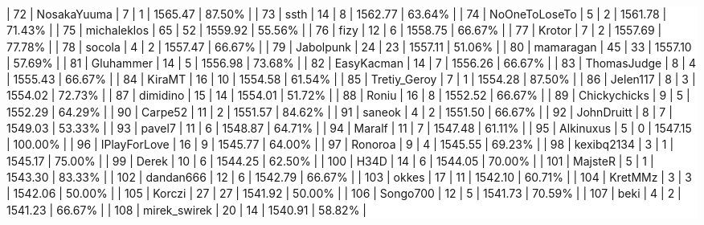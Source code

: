 |  72 | NosakaYuuma         |      7 |        1 | 1565.47 |      87.50% |
|  73 | ssth                |     14 |        8 | 1562.77 |      63.64% |
|  74 | NoOneToLoseTo       |      5 |        2 | 1561.78 |      71.43% |
|  75 | michaleklos         |     65 |       52 | 1559.92 |      55.56% |
|  76 | fizy                |     12 |        6 | 1558.75 |      66.67% |
|  77 | Krotor              |      7 |        2 | 1557.69 |      77.78% |
|  78 | socola              |      4 |        2 | 1557.47 |      66.67% |
|  79 | Jabolpunk           |     24 |       23 | 1557.11 |      51.06% |
|  80 | mamaragan           |     45 |       33 | 1557.10 |      57.69% |
|  81 | Gluhammer           |     14 |        5 | 1556.98 |      73.68% |
|  82 | EasyKacman          |     14 |        7 | 1556.26 |      66.67% |
|  83 | ThomasJudge         |      8 |        4 | 1555.43 |      66.67% |
|  84 | KiraMT              |     16 |       10 | 1554.58 |      61.54% |
|  85 | Tretiy_Geroy        |      7 |        1 | 1554.28 |      87.50% |
|  86 | Jelen117            |      8 |        3 | 1554.02 |      72.73% |
|  87 | dimidino            |     15 |       14 | 1554.01 |      51.72% |
|  88 | Roniu               |     16 |        8 | 1552.52 |      66.67% |
|  89 | Chickychicks        |      9 |        5 | 1552.29 |      64.29% |
|  90 | Carpe52             |     11 |        2 | 1551.57 |      84.62% |
|  91 | saneok              |      4 |        2 | 1551.50 |      66.67% |
|  92 | JohnDruitt          |      8 |        7 | 1549.03 |      53.33% |
|  93 | pavel7              |     11 |        6 | 1548.87 |      64.71% |
|  94 | Maralf              |     11 |        7 | 1547.48 |      61.11% |
|  95 | Alkinuxus           |      5 |        0 | 1547.15 |     100.00% |
|  96 | IPlayForLove        |     16 |        9 | 1545.77 |      64.00% |
|  97 | Ronoroa             |      9 |        4 | 1545.55 |      69.23% |
|  98 | kexibq2134          |      3 |        1 | 1545.17 |      75.00% |
|  99 | Derek               |     10 |        6 | 1544.25 |      62.50% |
| 100 | H34D                |     14 |        6 | 1544.05 |      70.00% |
| 101 | MajsteR             |      5 |        1 | 1543.30 |      83.33% |
| 102 | dandan666           |     12 |        6 | 1542.79 |      66.67% |
| 103 | okkes               |     17 |       11 | 1542.10 |      60.71% |
| 104 | KretMMz             |      3 |        3 | 1542.06 |      50.00% |
| 105 | Korczi              |     27 |       27 | 1541.92 |      50.00% |
| 106 | Songo700            |     12 |        5 | 1541.73 |      70.59% |
| 107 | beki                |      4 |        2 | 1541.23 |      66.67% |
| 108 | mirek_swirek        |     20 |       14 | 1540.91 |      58.82% |